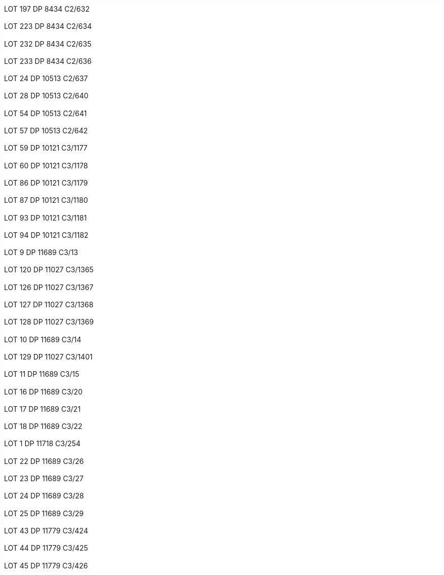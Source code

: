 LOT 197 DP 8434 C2/632

LOT 223 DP 8434 C2/634

LOT 232 DP 8434 C2/635

LOT 233 DP 8434 C2/636

LOT 24 DP 10513 C2/637

LOT 28 DP 10513 C2/640

LOT 54 DP 10513 C2/641

LOT 57 DP 10513 C2/642

LOT 59 DP 10121 C3/1177

LOT 60 DP 10121 C3/1178

LOT 86 DP 10121 C3/1179

LOT 87 DP 10121 C3/1180

LOT 93 DP 10121 C3/1181

LOT 94 DP 10121 C3/1182

LOT 9 DP 11689 C3/13

LOT 120 DP 11027 C3/1365

LOT 126 DP 11027 C3/1367

LOT 127 DP 11027 C3/1368

LOT 128 DP 11027 C3/1369

LOT 10 DP 11689 C3/14

LOT 129 DP 11027 C3/1401

LOT 11 DP 11689 C3/15

LOT 16 DP 11689 C3/20

LOT 17 DP 11689 C3/21

LOT 18 DP 11689 C3/22

LOT 1 DP 11718 C3/254

LOT 22 DP 11689 C3/26

LOT 23 DP 11689 C3/27

LOT 24 DP 11689 C3/28

LOT 25 DP 11689 C3/29

LOT 43 DP 11779 C3/424

LOT 44 DP 11779 C3/425

LOT 45 DP 11779 C3/426
